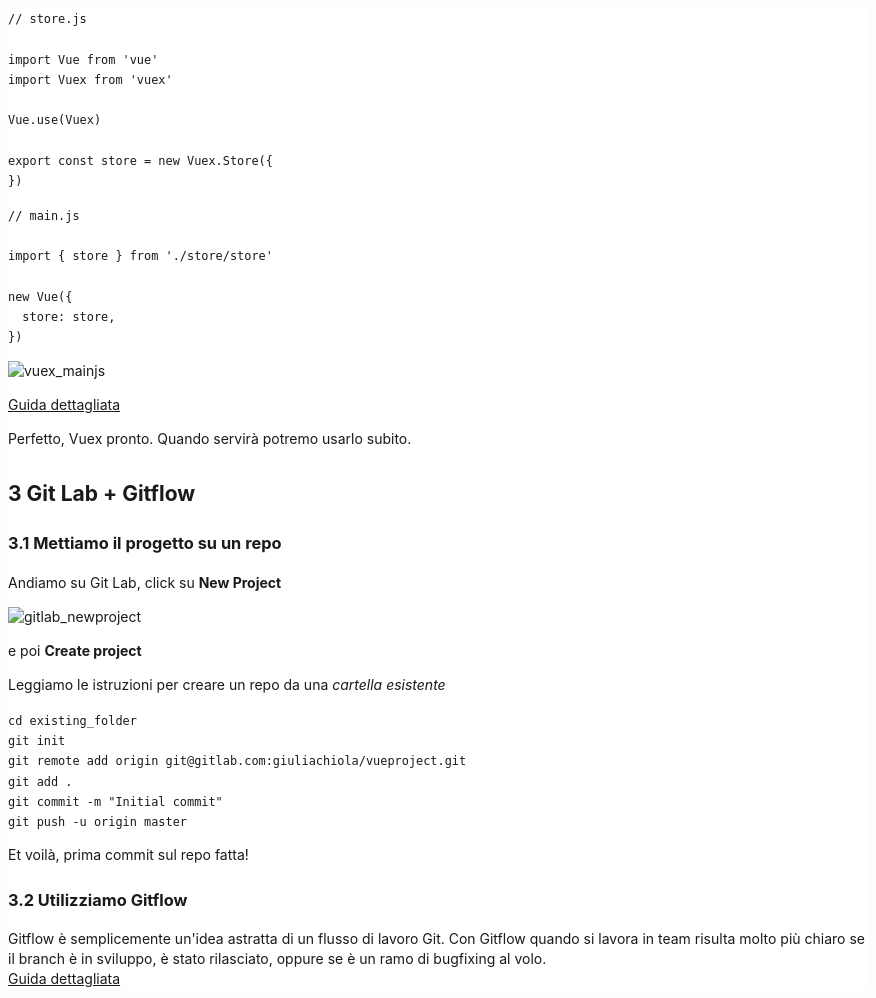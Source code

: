 
```
// store.js

import Vue from 'vue'
import Vuex from 'vuex'

Vue.use(Vuex)

export const store = new Vuex.Store({
})
```



```
// main.js

import { store } from './store/store'

new Vue({
  store: store,
})
```
![vuex_mainjs](01-vuejs-project-setup-images/vuex_mainjs.png)

[Guida dettagliata](https://css-tricks.com/intro-to-vue-4-vuex/)

Perfetto, Vuex pronto. Quando servirà potremo usarlo subito.

## 3 Git Lab + Gitflow

### 3.1 Mettiamo il progetto su un repo

Andiamo su Git Lab, click su **New Project**  


![gitlab_newproject](01-vuejs-project-setup-images/gitlab_newproject.png)

e poi **Create project**

Leggiamo le istruzioni per creare un repo da una _cartella esistente_
```
cd existing_folder
git init
git remote add origin git@gitlab.com:giuliachiola/vueproject.git
git add .
git commit -m "Initial commit"
git push -u origin master
```

Et voilà, prima commit sul repo fatta!

### 3.2 Utilizziamo Gitflow

Gitflow è semplicemente un'idea astratta di un flusso di lavoro Git. Con Gitflow quando si lavora in team risulta molto più chiaro se il branch è in sviluppo, è stato rilasciato, oppure se è un ramo di bugfixing al volo.  
[Guida dettagliata](https://www.atlassian.com/git/tutorials/comparing-workflows/gitflow-workflow)
